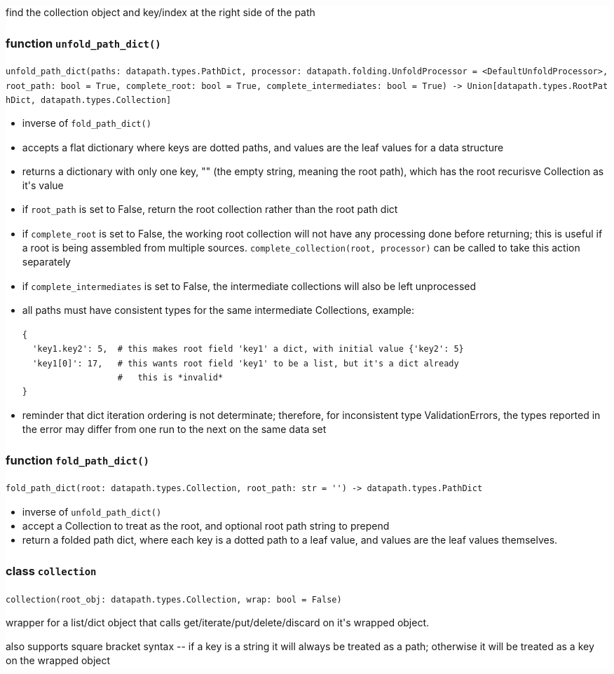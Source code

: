 find the collection object and key/index at the right side of the path

### function `unfold_path_dict()`

```
unfold_path_dict(paths: datapath.types.PathDict, processor: datapath.folding.UnfoldProcessor = <DefaultUnfoldProcessor>, root_path: bool = True, complete_root: bool = True, complete_intermediates: bool = True) -> Union[datapath.types.RootPathDict, datapath.types.Collection]
```

* inverse of `fold_path_dict()`
* accepts a flat dictionary where keys are dotted paths, and values are the leaf values for a
  data structure
* returns a dictionary with only one key, "" (the empty string, meaning the root path), which
  has the root recurisve Collection as it's value
* if `root_path` is set to False, return the root collection rather than the root path dict
* if `complete_root` is set to False, the working root collection will not have any processing done
  before returning; this is useful if a root is being assembled from multiple sources.
  `complete_collection(root, processor)` can be called to take this action separately
* if `complete_intermediates` is set to False, the intermediate collections will also be left
  unprocessed
* all paths must have consistent types for the same intermediate Collections, example:

  ```
  {
    'key1.key2': 5,  # this makes root field 'key1' a dict, with initial value {'key2': 5}
    'key1[0]': 17,   # this wants root field 'key1' to be a list, but it's a dict already
                     #   this is *invalid*
  }
  ```

* reminder that dict iteration ordering is not determinate; therefore, for inconsistent
  type ValidationErrors, the types reported in the error may differ from one run to the next
  on the same data set

### function `fold_path_dict()`

```
fold_path_dict(root: datapath.types.Collection, root_path: str = '') -> datapath.types.PathDict
```

* inverse of `unfold_path_dict()`
* accept a Collection to treat as the root, and optional root path string to prepend
* return a folded path dict, where each key is a dotted path to a leaf value, and values are
  the leaf values themselves.

### class `collection`

```
collection(root_obj: datapath.types.Collection, wrap: bool = False)
```

wrapper for a list/dict object that calls get/iterate/put/delete/discard on it's wrapped
object.

also supports square bracket syntax -- if a key is a string it will always be
treated as a path; otherwise it will be treated as a key on the wrapped object
